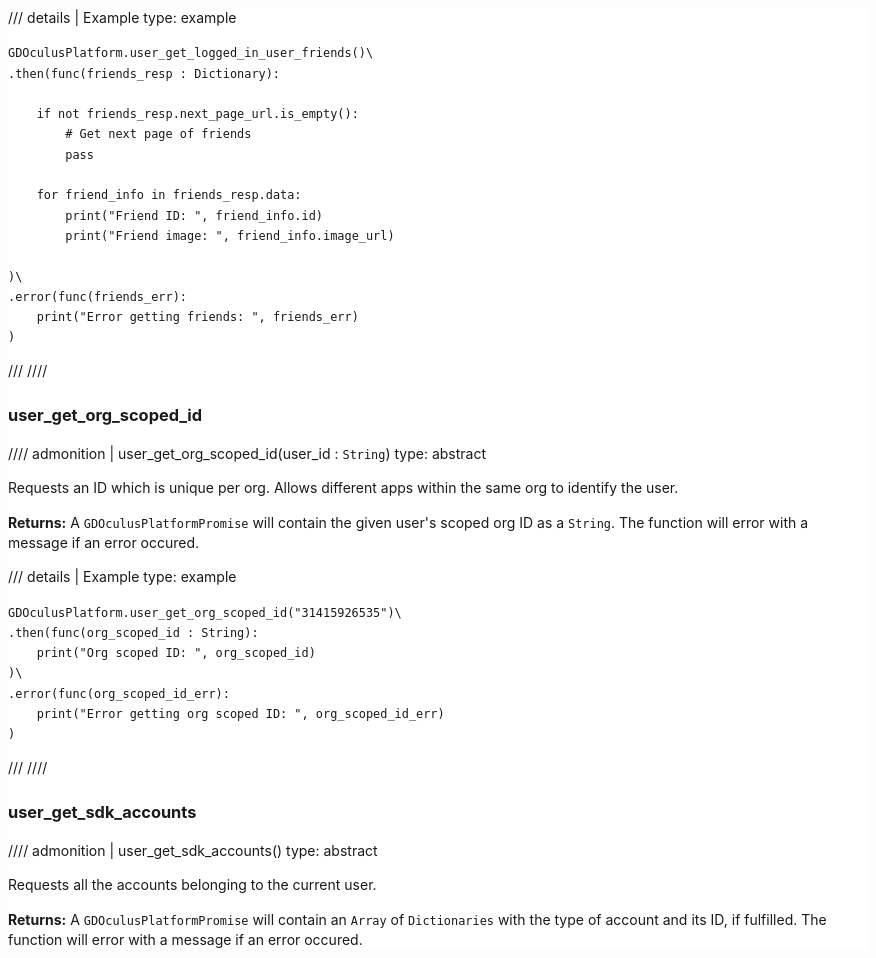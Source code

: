 /// details | Example
    type: example
``` gdscript linenums="1"
GDOculusPlatform.user_get_logged_in_user_friends()\
.then(func(friends_resp : Dictionary):

    if not friends_resp.next_page_url.is_empty():
        # Get next page of friends
        pass
    
    for friend_info in friends_resp.data:
        print("Friend ID: ", friend_info.id)
        print("Friend image: ", friend_info.image_url)
    
)\
.error(func(friends_err):
    print("Error getting friends: ", friends_err)
)
```
///
////

### user_get_org_scoped_id
//// admonition | user_get_org_scoped_id(user_id : `String`)
    type: abstract

Requests an ID which is unique per org. Allows different apps within the same org to identify the user.

**Returns:** A `GDOculusPlatformPromise` will contain the given user's scoped org ID as a `String`. The function will error with a message if an error occured.

/// details | Example
    type: example
``` gdscript linenums="1"
GDOculusPlatform.user_get_org_scoped_id("31415926535")\
.then(func(org_scoped_id : String):
    print("Org scoped ID: ", org_scoped_id)
)\
.error(func(org_scoped_id_err):
    print("Error getting org scoped ID: ", org_scoped_id_err)
)
```
///
////

### user_get_sdk_accounts
//// admonition | user_get_sdk_accounts()
    type: abstract

Requests all the accounts belonging to the current user.

**Returns:** A `GDOculusPlatformPromise` will contain an `Array` of `Dictionaries` with the type of account and its ID, if fulfilled. The function will error with a message if an error occured.
